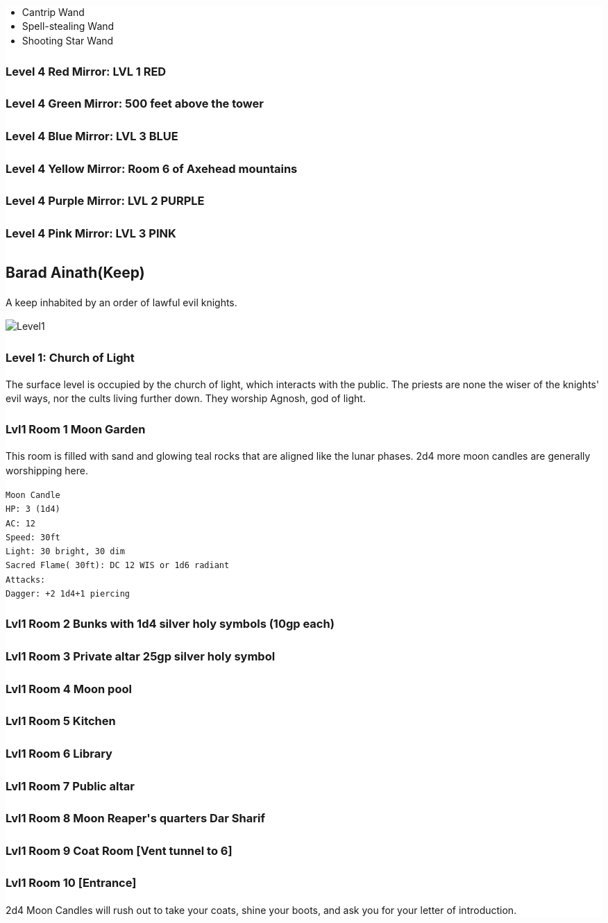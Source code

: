 - Cantrip Wand
- Spell-stealing Wand
-  Shooting Star Wand

### Level 4 Red Mirror: LVL 1 RED
### Level 4 Green Mirror: 500 feet above the tower
### Level 4 Blue Mirror: LVL 3 BLUE
### Level 4 Yellow Mirror: Room 6 of Axehead mountains
### Level 4 Purple Mirror: LVL 2 PURPLE
### Level 4 Pink Mirror: LVL 3 PINK

## Barad Ainath(Keep)
A keep inhabited by an order of lawful evil knights.

![Level1](../img/Barad_Ainath_Level_1.png?raw=true "Level1")

### Level 1: Church of Light
The surface level is occupied by the church of light, which interacts with
the public. The priests are none the wiser of the knights' evil ways, nor the
cults living further down. They worship Agnosh, god of light.
### Lvl1 Room 1 Moon Garden
This room is filled with sand and glowing teal rocks that are aligned like the
lunar phases. 2d4 more moon candles are generally worshipping here.
```
Moon Candle
HP: 3 (1d4)
AC: 12
Speed: 30ft
Light: 30 bright, 30 dim
Sacred Flame( 30ft): DC 12 WIS or 1d6 radiant
Attacks:
Dagger: +2 1d4+1 piercing
```
### Lvl1 Room 2 Bunks with 1d4 silver holy symbols (10gp each)
### Lvl1 Room 3 Private altar 25gp silver holy symbol
### Lvl1 Room 4 Moon pool 
### Lvl1 Room 5 Kitchen
### Lvl1 Room 6 Library
### Lvl1 Room 7 Public altar
### Lvl1 Room 8 Moon Reaper's quarters Dar Sharif
### Lvl1 Room 9 Coat Room [Vent tunnel to 6]
### Lvl1 Room 10 [Entrance]
2d4 Moon Candles will rush out to take your coats, shine your boots, and ask
you for your letter of introduction.
